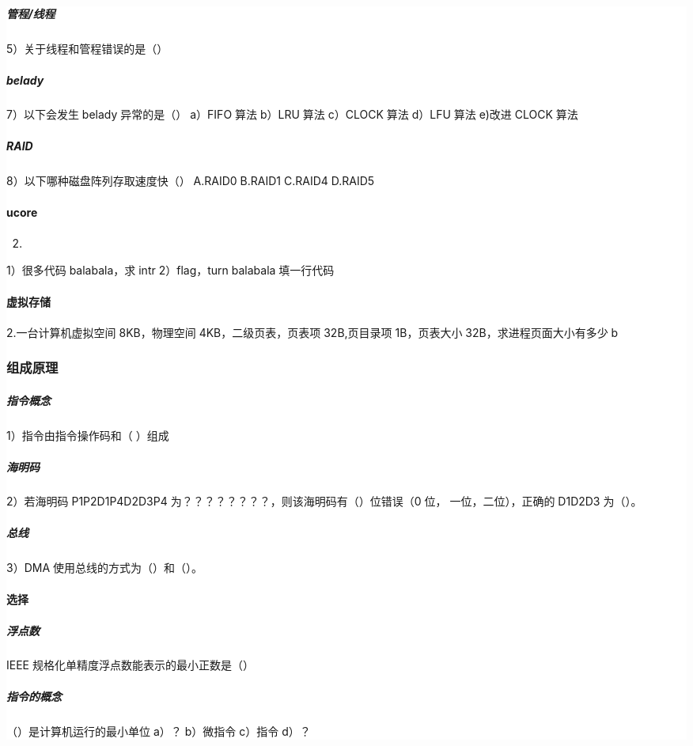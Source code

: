 ##### 管程/线程

5）关于线程和管程错误的是（）

##### belady

7）以下会发生 belady 异常的是（）
a）FIFO 算法
b）LRU 算法
c）CLOCK 算法
d）LFU 算法
e)改进 CLOCK 算法

##### RAID

8）以下哪种磁盘阵列存取速度快（）
A.RAID0
B.RAID1
C.RAID4
D.RAID5

#### ucore

2.
1）很多代码 balabala，求 intr
2）flag，turn balabala 填一行代码

#### 虚拟存储

2.一台计算机虚拟空间 8KB，物理空间 4KB，二级页表，页表项 32B,页目录项 1B，页表大小
32B，求进程页面大小有多少 b

### 组成原理

##### 指令概念

1）指令由指令操作码和（  ）组成

##### 海明码

2）若海明码 P1P2D1P4D2D3P4 为？？？？？？？？，则该海明码有（）位错误（0 位，
一位，二位），正确的 D1D2D3 为（）。

##### 总线

3）DMA 使用总线的方式为（）和（）。

#### 选择

##### 浮点数

IEEE 规格化单精度浮点数能表示的最小正数是（）

##### 指令的概念

（）是计算机运行的最小单位
a）？     b）微指令    c）指令    d）？
